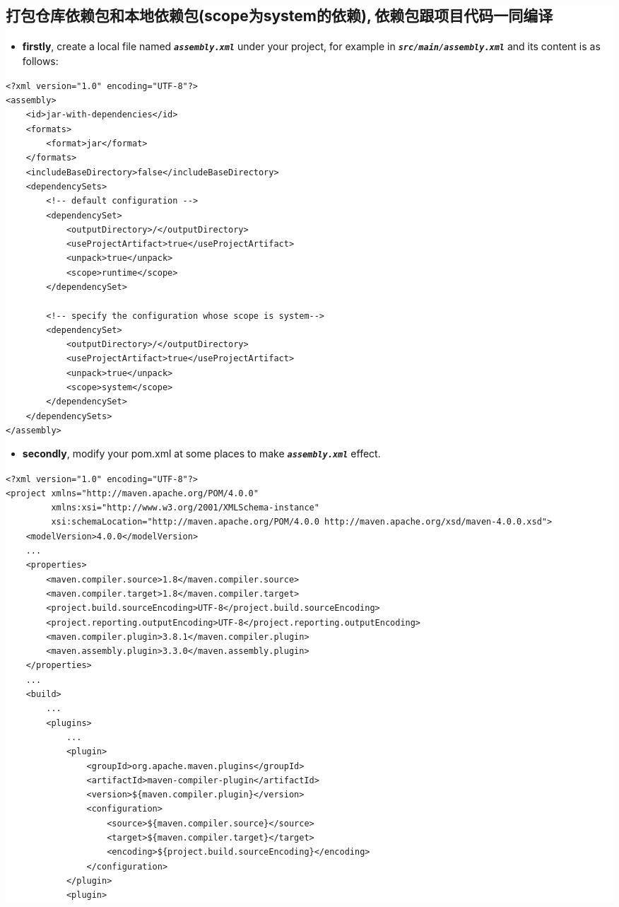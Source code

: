 ## 打包仓库依赖包和本地依赖包(scope为system的依赖), 依赖包跟项目代码一同编译
* **firstly**, create a local file named ***`assembly.xml`*** under your project, for example in ***`src/main/assembly.xml`*** and its content is as follows:
```
<?xml version="1.0" encoding="UTF-8"?>
<assembly>
    <id>jar-with-dependencies</id>
    <formats>
        <format>jar</format>
    </formats>
    <includeBaseDirectory>false</includeBaseDirectory>
    <dependencySets>
        <!-- default configuration -->
        <dependencySet>
            <outputDirectory>/</outputDirectory>
            <useProjectArtifact>true</useProjectArtifact>
            <unpack>true</unpack>
            <scope>runtime</scope>
        </dependencySet>

        <!-- specify the configuration whose scope is system-->
        <dependencySet>
            <outputDirectory>/</outputDirectory>
            <useProjectArtifact>true</useProjectArtifact>
            <unpack>true</unpack>
            <scope>system</scope>
        </dependencySet>
    </dependencySets>
</assembly>
```
* **secondly**, modify your pom.xml at some places to make ***`assembly.xml`*** effect.
```
<?xml version="1.0" encoding="UTF-8"?>
<project xmlns="http://maven.apache.org/POM/4.0.0"
         xmlns:xsi="http://www.w3.org/2001/XMLSchema-instance"
         xsi:schemaLocation="http://maven.apache.org/POM/4.0.0 http://maven.apache.org/xsd/maven-4.0.0.xsd">
    <modelVersion>4.0.0</modelVersion>
    ...
    <properties>
        <maven.compiler.source>1.8</maven.compiler.source>
        <maven.compiler.target>1.8</maven.compiler.target>
        <project.build.sourceEncoding>UTF-8</project.build.sourceEncoding>
        <project.reporting.outputEncoding>UTF-8</project.reporting.outputEncoding>
        <maven.compiler.plugin>3.8.1</maven.compiler.plugin>
        <maven.assembly.plugin>3.3.0</maven.assembly.plugin>
    </properties>
    ...
    <build>
        ...
        <plugins>
            ...
            <plugin>
                <groupId>org.apache.maven.plugins</groupId>
                <artifactId>maven-compiler-plugin</artifactId>
                <version>${maven.compiler.plugin}</version>
                <configuration>
                    <source>${maven.compiler.source}</source>
                    <target>${maven.compiler.target}</target>
                    <encoding>${project.build.sourceEncoding}</encoding>
                </configuration>
            </plugin>
            <plugin>
```